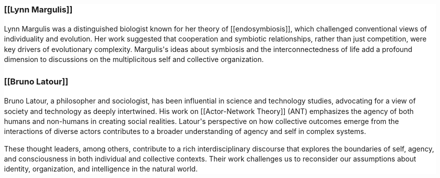 ### [[Lynn Margulis]]

Lynn Margulis was a distinguished biologist known for her theory of [[endosymbiosis]], which challenged conventional views of individuality and evolution. Her work suggested that cooperation and symbiotic relationships, rather than just competition, were key drivers of evolutionary complexity. Margulis's ideas about symbiosis and the interconnectedness of life add a profound dimension to discussions on the multiplicitous self and collective organization.

### [[Bruno Latour]]

Bruno Latour, a philosopher and sociologist, has been influential in science and technology studies, advocating for a view of society and technology as deeply intertwined. His work on [[Actor-Network Theory]] (ANT) emphasizes the agency of both humans and non-humans in creating social realities. Latour's perspective on how collective outcomes emerge from the interactions of diverse actors contributes to a broader understanding of agency and self in complex systems.

These thought leaders, among others, contribute to a rich interdisciplinary discourse that explores the boundaries of self, agency, and consciousness in both individual and collective contexts. Their work challenges us to reconsider our assumptions about identity, organization, and intelligence in the natural world.